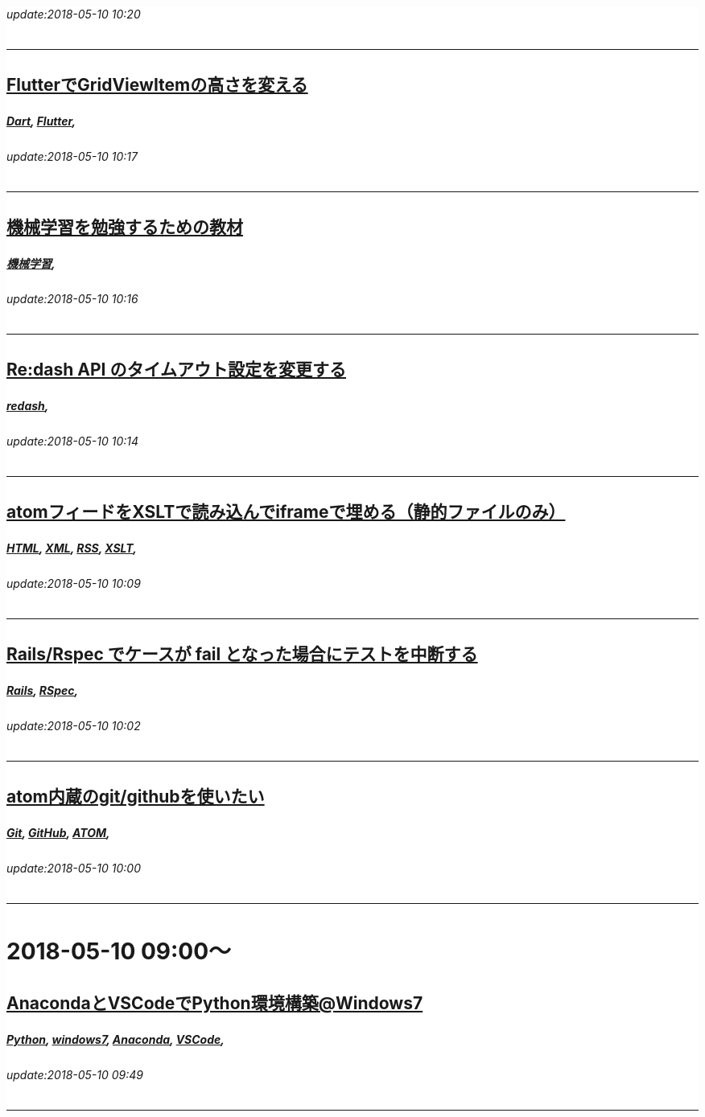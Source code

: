 ###### update:2018-05-10 10:20
---
## [FlutterでGridViewItemの高さを変える](https://qiita.com/superman9387/items/063dc8905000156b6292)
##### [Dart](https://qiita.com/tags/Dart), [Flutter](https://qiita.com/tags/Flutter), 
###### update:2018-05-10 10:17
---
## [機械学習を勉強するための教材](https://qiita.com/hryshtk/items/d7478d306764036a3f3f)
##### [機械学習](https://qiita.com/tags/機械学習), 
###### update:2018-05-10 10:16
---
## [Re:dash API のタイムアウト設定を変更する](https://qiita.com/macococo/items/9b13e7f3e1d324ea191c)
##### [redash](https://qiita.com/tags/redash), 
###### update:2018-05-10 10:14
---
## [atomフィードをXSLTで読み込んでiframeで埋める（静的ファイルのみ）](https://qiita.com/set0gut1/items/9c455aa997ffc0f3b427)
##### [HTML](https://qiita.com/tags/HTML), [XML](https://qiita.com/tags/XML), [RSS](https://qiita.com/tags/RSS), [XSLT](https://qiita.com/tags/XSLT), 
###### update:2018-05-10 10:09
---
## [Rails/Rspec でケースが fail となった場合にテストを中断する](https://qiita.com/macococo/items/9cf03f991bad5ed61e0c)
##### [Rails](https://qiita.com/tags/Rails), [RSpec](https://qiita.com/tags/RSpec), 
###### update:2018-05-10 10:02
---
## [atom内蔵のgit/githubを使いたい](https://qiita.com/ryo1203/items/ed003f2aef6d30e58278)
##### [Git](https://qiita.com/tags/Git), [GitHub](https://qiita.com/tags/GitHub), [ATOM](https://qiita.com/tags/ATOM), 
###### update:2018-05-10 10:00
---




# 2018-05-10 09:00～
## [AnacondaとVSCodeでPython環境構築@Windows7](https://qiita.com/maitake9116/items/bf722a7405d52a34bd16)
##### [Python](https://qiita.com/tags/Python), [windows7](https://qiita.com/tags/windows7), [Anaconda](https://qiita.com/tags/Anaconda), [VSCode](https://qiita.com/tags/VSCode), 
###### update:2018-05-10 09:49
---